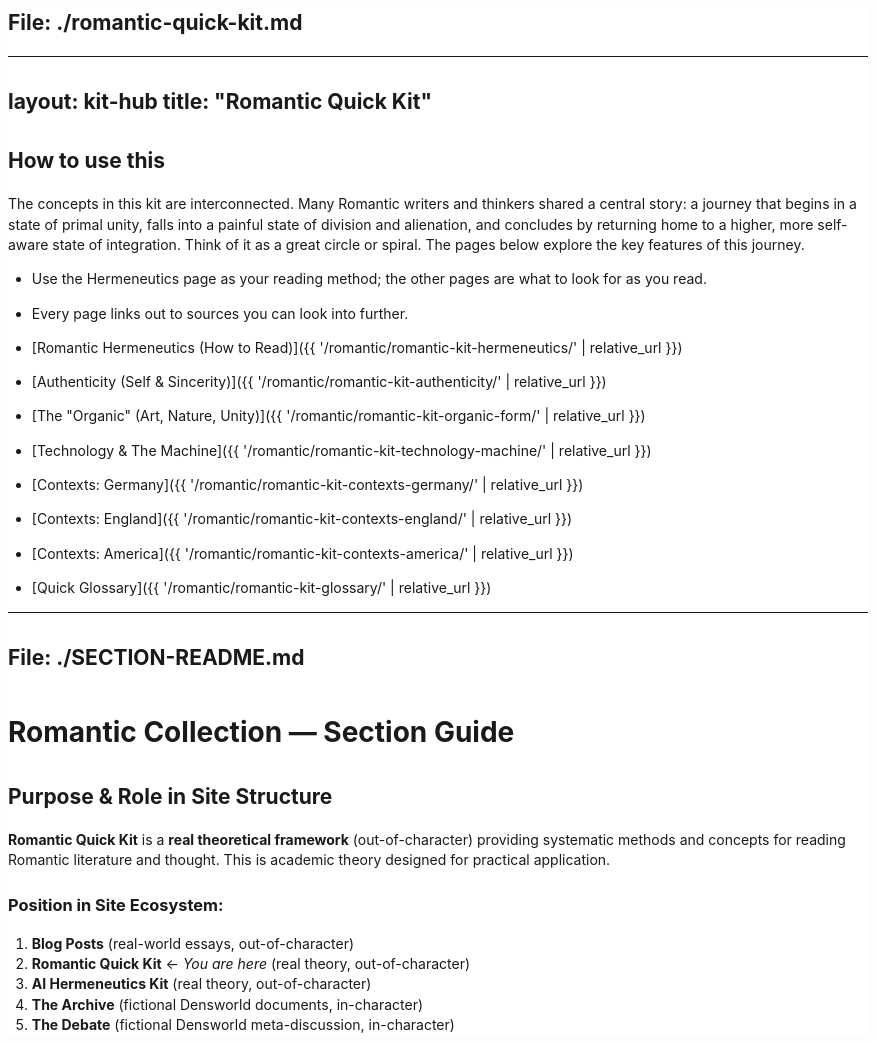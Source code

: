 ## File: ./romantic-quick-kit.md

---
layout: kit-hub
title: "Romantic Quick Kit"
---


## How to use this

The concepts in this kit are interconnected. Many Romantic writers and
thinkers shared a central story: a journey that begins in a state of
primal unity, falls into a painful state of division and alienation, and
concludes by returning home to a higher, more self-aware state of
integration. Think of it as a great circle or spiral. The pages below
explore the key features of this journey.

- Use the Hermeneutics page as your reading method; the other pages are
  what to look for as you read.
- Every page links out to sources you can look into further.



- [Romantic Hermeneutics (How to Read)]({{ '/romantic/romantic-kit-hermeneutics/' | relative_url }})
- [Authenticity (Self & Sincerity)]({{ '/romantic/romantic-kit-authenticity/' | relative_url }})
- [The "Organic" (Art, Nature, Unity)]({{ '/romantic/romantic-kit-organic-form/' | relative_url }})
- [Technology & The Machine]({{ '/romantic/romantic-kit-technology-machine/' | relative_url }})
- [Contexts: Germany]({{ '/romantic/romantic-kit-contexts-germany/' | relative_url }})
- [Contexts: England]({{ '/romantic/romantic-kit-contexts-england/' | relative_url }})
- [Contexts: America]({{ '/romantic/romantic-kit-contexts-america/' | relative_url }})
- [Quick Glossary]({{ '/romantic/romantic-kit-glossary/' | relative_url }})


---

## File: ./SECTION-README.md

# Romantic Collection — Section Guide

## Purpose & Role in Site Structure

**Romantic Quick Kit** is a **real theoretical framework** (out-of-character) providing systematic methods and concepts for reading Romantic literature and thought. This is academic theory designed for practical application.

### Position in Site Ecosystem:
1. **Blog Posts** (real-world essays, out-of-character)
2. **Romantic Quick Kit** ← *You are here* (real theory, out-of-character)  
3. **AI Hermeneutics Kit** (real theory, out-of-character)
4. **The Archive** (fictional Densworld documents, in-character)
5. **The Debate** (fictional Densworld meta-discussion, in-character)
